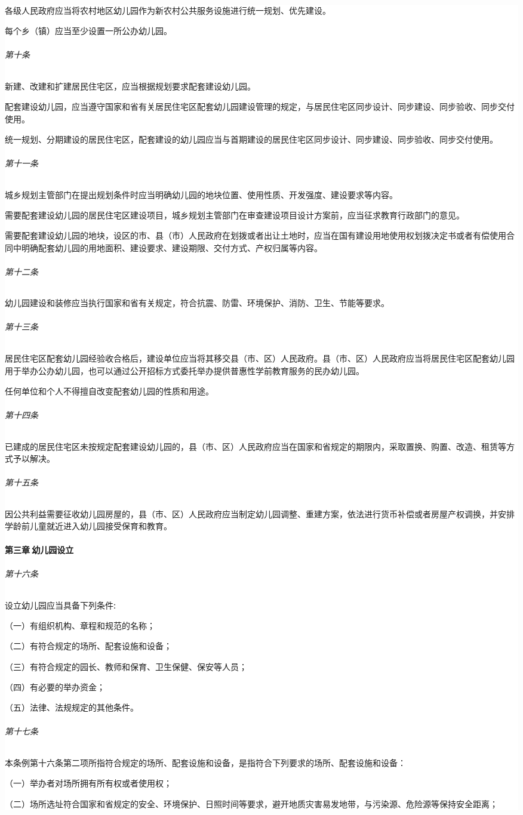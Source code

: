 各级人民政府应当将农村地区幼儿园作为新农村公共服务设施进行统一规划、优先建设。

每个乡（镇）应当至少设置一所公办幼儿园。

###### 第十条

新建、改建和扩建居民住宅区，应当根据规划要求配套建设幼儿园。

配套建设幼儿园，应当遵守国家和省有关居民住宅区配套幼儿园建设管理的规定，与居民住宅区同步设计、同步建设、同步验收、同步交付使用。

统一规划、分期建设的居民住宅区，配套建设的幼儿园应当与首期建设的居民住宅区同步设计、同步建设、同步验收、同步交付使用。

###### 第十一条

城乡规划主管部门在提出规划条件时应当明确幼儿园的地块位置、使用性质、开发强度、建设要求等内容。

需要配套建设幼儿园的居民住宅区建设项目，城乡规划主管部门在审查建设项目设计方案前，应当征求教育行政部门的意见。

需要配套建设幼儿园的地块，设区的市、县（市）人民政府在划拨或者出让土地时，应当在国有建设用地使用权划拨决定书或者有偿使用合同中明确配套幼儿园的用地面积、建设要求、建设期限、交付方式、产权归属等内容。

###### 第十二条

幼儿园建设和装修应当执行国家和省有关规定，符合抗震、防雷、环境保护、消防、卫生、节能等要求。

###### 第十三条

居民住宅区配套幼儿园经验收合格后，建设单位应当将其移交县（市、区）人民政府。县（市、区）人民政府应当将居民住宅区配套幼儿园用于举办公办幼儿园，也可以通过公开招标方式委托举办提供普惠性学前教育服务的民办幼儿园。

任何单位和个人不得擅自改变配套幼儿园的性质和用途。

###### 第十四条

已建成的居民住宅区未按规定配套建设幼儿园的，县（市、区）人民政府应当在国家和省规定的期限内，采取置换、购置、改造、租赁等方式予以解决。

###### 第十五条

因公共利益需要征收幼儿园房屋的，县（市、区）人民政府应当制定幼儿园调整、重建方案，依法进行货币补偿或者房屋产权调换，并安排学龄前儿童就近进入幼儿园接受保育和教育。

#### 第三章 幼儿园设立

###### 第十六条

设立幼儿园应当具备下列条件:

（一）有组织机构、章程和规范的名称；

（二）有符合规定的场所、配套设施和设备；

（三）有符合规定的园长、教师和保育、卫生保健、保安等人员；

（四）有必要的举办资金；

（五）法律、法规规定的其他条件。

###### 第十七条

本条例第十六条第二项所指符合规定的场所、配套设施和设备，是指符合下列要求的场所、配套设施和设备：

（一）举办者对场所拥有所有权或者使用权；

（二）场所选址符合国家和省规定的安全、环境保护、日照时间等要求，避开地质灾害易发地带，与污染源、危险源等保持安全距离；
